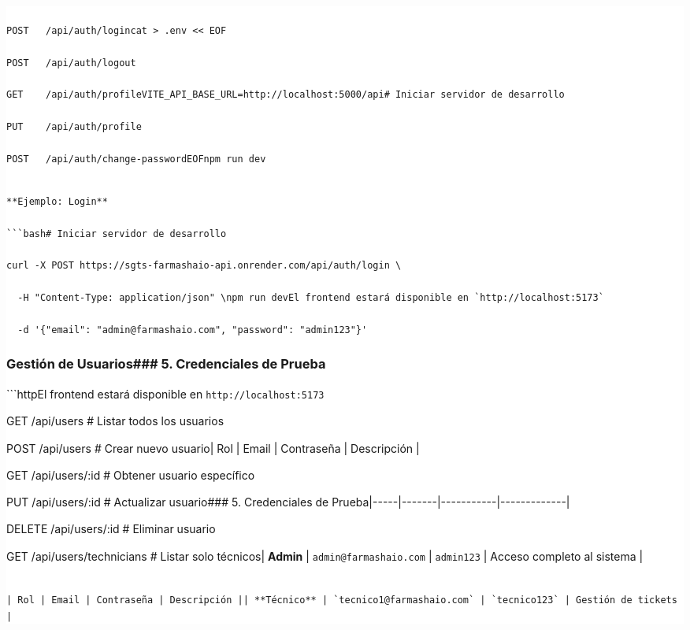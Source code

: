 ```http

POST   /api/auth/logincat > .env << EOF

POST   /api/auth/logout

GET    /api/auth/profileVITE_API_BASE_URL=http://localhost:5000/api# Iniciar servidor de desarrollo

PUT    /api/auth/profile

POST   /api/auth/change-passwordEOFnpm run dev

```

```

**Ejemplo: Login**

```bash# Iniciar servidor de desarrollo

curl -X POST https://sgts-farmashaio-api.onrender.com/api/auth/login \

  -H "Content-Type: application/json" \npm run devEl frontend estará disponible en `http://localhost:5173`

  -d '{"email": "admin@farmashaio.com", "password": "admin123"}'

``````



### Gestión de Usuarios### 5. Credenciales de Prueba



```httpEl frontend estará disponible en `http://localhost:5173`

GET    /api/users              # Listar todos los usuarios

POST   /api/users              # Crear nuevo usuario| Rol | Email | Contraseña | Descripción |

GET    /api/users/:id          # Obtener usuario específico

PUT    /api/users/:id          # Actualizar usuario### 5. Credenciales de Prueba|-----|-------|-----------|-------------|

DELETE /api/users/:id          # Eliminar usuario

GET    /api/users/technicians  # Listar solo técnicos| **Admin** | `admin@farmashaio.com` | `admin123` | Acceso completo al sistema |

```

| Rol | Email | Contraseña | Descripción || **Técnico** | `tecnico1@farmashaio.com` | `tecnico123` | Gestión de tickets |
